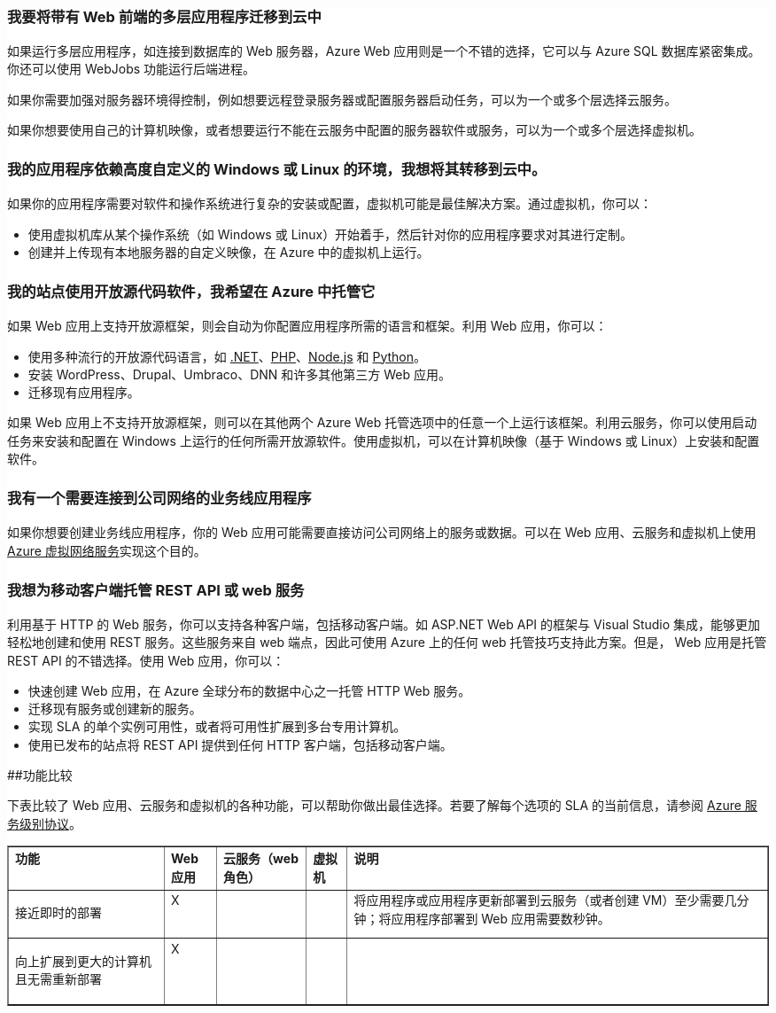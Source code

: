 ### <a id="multitier"></a>我要将带有 Web 前端的多层应用程序迁移到云中

如果运行多层应用程序，如连接到数据库的 Web 服务器，Azure Web 应用则是一个不错的选择，它可以与 Azure SQL 数据库紧密集成。你还可以使用 WebJobs 功能运行后端进程。

如果你需要加强对服务器环境得控制，例如想要远程登录服务器或配置服务器启动任务，可以为一个或多个层选择云服务。

如果你想要使用自己的计算机映像，或者想要运行不能在云服务中配置的服务器软件或服务，可以为一个或多个层选择虚拟机。

### <a id="custom"></a>我的应用程序依赖高度自定义的 Windows 或 Linux 的环境，我想将其转移到云中。

如果你的应用程序需要对软件和操作系统进行复杂的安装或配置，虚拟机可能是最佳解决方案。通过虚拟机，你可以：

- 使用虚拟机库从某个操作系统（如 Windows 或 Linux）开始着手，然后针对你的应用程序要求对其进行定制。 
- 创建并上传现有本地服务器的自定义映像，在 Azure 中的虚拟机上运行。 

### <a id="oss"></a>我的站点使用开放源代码软件，我希望在 Azure 中托管它

如果 Web 应用上支持开放源框架，则会自动为你配置应用程序所需的语言和框架。利用 Web 应用，你可以：

- 使用多种流行的开放源代码语言，如 [.NET][dotnet]、[PHP][]、[Node.js][nodejs] 和 [Python][]。 
- 安装 WordPress、Drupal、Umbraco、DNN 和许多其他第三方 Web 应用。 
- 迁移现有应用程序。 

如果 Web 应用上不支持开放源框架，则可以在其他两个 Azure Web 托管选项中的任意一个上运行该框架。利用云服务，你可以使用启动任务来安装和配置在 Windows 上运行的任何所需开放源软件。使用虚拟机，可以在计算机映像（基于 Windows 或 Linux）上安装和配置软件。

### <a id="lob"></a>我有一个需要连接到公司网络的业务线应用程序

如果你想要创建业务线应用程序，你的 Web 应用可能需要直接访问公司网络上的服务或数据。可以在 Web 应用、云服务和虚拟机上使用 [Azure 虚拟网络服务](/home/features/networking/)实现这个目的。

### <a id="mobile"></a>我想为移动客户端托管 REST API 或 web 服务

利用基于 HTTP 的 Web 服务，你可以支持各种客户端，包括移动客户端。如 ASP.NET Web API 的框架与 Visual Studio 集成，能够更加轻松地创建和使用 REST 服务。这些服务来自 web 端点，因此可使用 Azure 上的任何 web 托管技巧支持此方案。但是， Web 应用是托管 REST API 的不错选择。使用 Web 应用，你可以：

- 快速创建 Web 应用，在 Azure 全球分布的数据中心之一托管 HTTP Web 服务。
- 迁移现有服务或创建新的服务。
- 实现 SLA 的单个实例可用性，或者将可用性扩展到多台专用计算机。 
- 使用已发布的站点将 REST API 提供到任何 HTTP 客户端，包括移动客户端。

##<a name="features"></a>功能比较

下表比较了 Web 应用、云服务和虚拟机的各种功能，可以帮助你做出最佳选择。若要了解每个选项的 SLA 的当前信息，请参阅 [Azure 服务级别协议](/support/legal/sla/)。

<table cellspacing="0" border="1">
<tr>
   <th align="left" valign="middle">功能</th>
   <th align="left" valign="middle"> Web 应用</th>
   <th align="left" valign="middle">云服务（web 角色）</th>
   <th align="left" valign="middle">虚拟机</th>
   <th align="left" valign="middle">说明</th>
</tr>
<tr>
   <td valign="middle"><p>接近即时的部署</p></td>
   <td valign="middle">X</td>
   <td valign="middle"></td>
   <td valign="middle"></td>
   <td valign="middle">将应用程序或应用程序更新部署到云服务（或者创建 VM）至少需要几分钟；将应用程序部署到 Web 应用需要数秒钟。</td>
</tr>
<tr>
   <td valign="middle"><p>向上扩展到更大的计算机且无需重新部署</p></td>
   <td valign="middle">X</td>
   <td valign="middle"></td>
   <td valign="middle"></td>
   <td valign="middle"></td>
</tr>

  [ChoicesDiagram]: ./media/choose-web-site-cloud-service-vm/Websites_CloudServices_VMs_3.png
  [Azure  Websites]: /zh-cn/documentation/services/web-sites/
  [云服务]: /zh-cn/documentation/services/cloud-services/
  [虚拟机]: /zh-cn/documentation/services/virtual-machines/
  [ClearDB]: http://www.cleardb.com/
  [WebJobs]: /documentation/articles/websites-webjobs-resources/
  [Configuring an SSL certificate for an Azure  Website]: /documentation/articles/web-sites-configure-ssl-certificate/
  [dotnet]: /develop/net/
  [nodejs]: /develop/nodejs/
  [PHP]: /develop/php/
  [Python]: /develop/python/
  [servicebus]: /zh-cn/documentation/services/service-bus/
  [sqldatabase]: /zh-cn/documentation/services/sql-databases/
  [存储空间]: /zh-cn/documentation/services/storage/